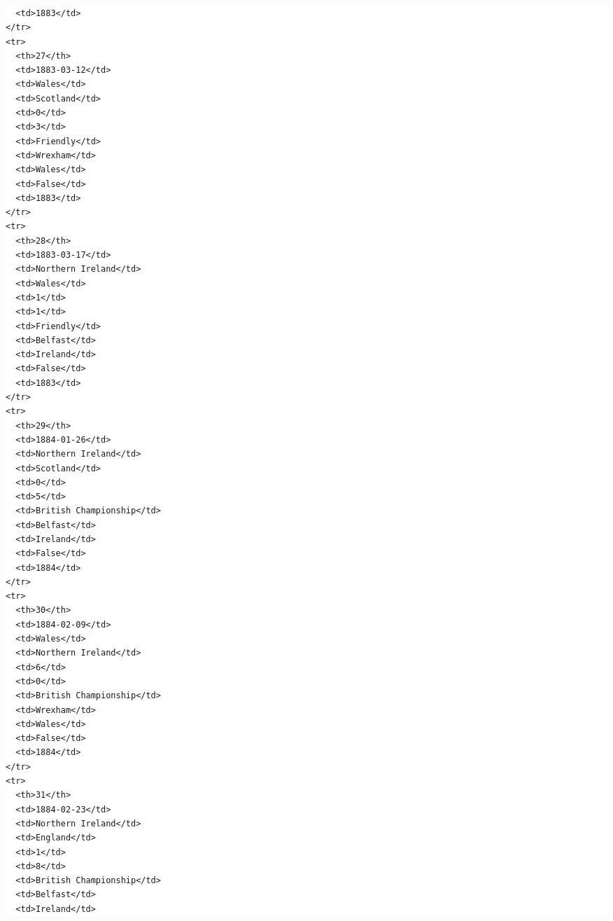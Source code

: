       <td>1883</td>
    </tr>
    <tr>
      <th>27</th>
      <td>1883-03-12</td>
      <td>Wales</td>
      <td>Scotland</td>
      <td>0</td>
      <td>3</td>
      <td>Friendly</td>
      <td>Wrexham</td>
      <td>Wales</td>
      <td>False</td>
      <td>1883</td>
    </tr>
    <tr>
      <th>28</th>
      <td>1883-03-17</td>
      <td>Northern Ireland</td>
      <td>Wales</td>
      <td>1</td>
      <td>1</td>
      <td>Friendly</td>
      <td>Belfast</td>
      <td>Ireland</td>
      <td>False</td>
      <td>1883</td>
    </tr>
    <tr>
      <th>29</th>
      <td>1884-01-26</td>
      <td>Northern Ireland</td>
      <td>Scotland</td>
      <td>0</td>
      <td>5</td>
      <td>British Championship</td>
      <td>Belfast</td>
      <td>Ireland</td>
      <td>False</td>
      <td>1884</td>
    </tr>
    <tr>
      <th>30</th>
      <td>1884-02-09</td>
      <td>Wales</td>
      <td>Northern Ireland</td>
      <td>6</td>
      <td>0</td>
      <td>British Championship</td>
      <td>Wrexham</td>
      <td>Wales</td>
      <td>False</td>
      <td>1884</td>
    </tr>
    <tr>
      <th>31</th>
      <td>1884-02-23</td>
      <td>Northern Ireland</td>
      <td>England</td>
      <td>1</td>
      <td>8</td>
      <td>British Championship</td>
      <td>Belfast</td>
      <td>Ireland</td>